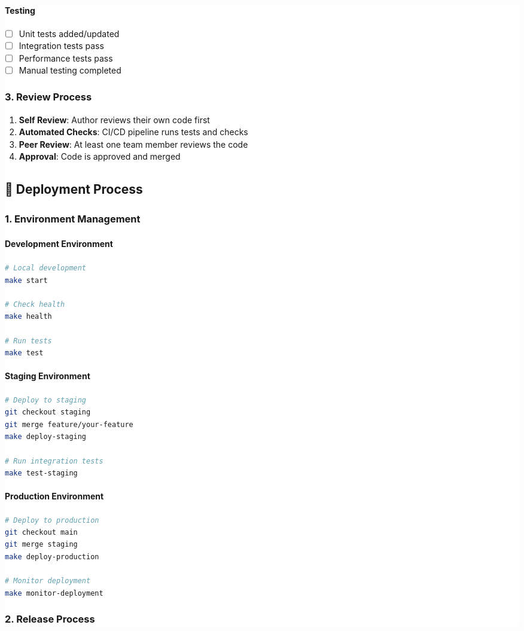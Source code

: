 #### Testing
- [ ] Unit tests added/updated
- [ ] Integration tests pass
- [ ] Performance tests pass
- [ ] Manual testing completed

### 3. **Review Process**

1. **Self Review**: Author reviews their own code first
2. **Automated Checks**: CI/CD pipeline runs tests and checks
3. **Peer Review**: At least one team member reviews the code
4. **Approval**: Code is approved and merged

## 🚀 **Deployment Process**

### 1. **Environment Management**

#### Development Environment
```bash
# Local development
make start

# Check health
make health

# Run tests
make test
```

#### Staging Environment
```bash
# Deploy to staging
git checkout staging
git merge feature/your-feature
make deploy-staging

# Run integration tests
make test-staging
```

#### Production Environment
```bash
# Deploy to production
git checkout main
git merge staging
make deploy-production

# Monitor deployment
make monitor-deployment
```

### 2. **Release Process**

